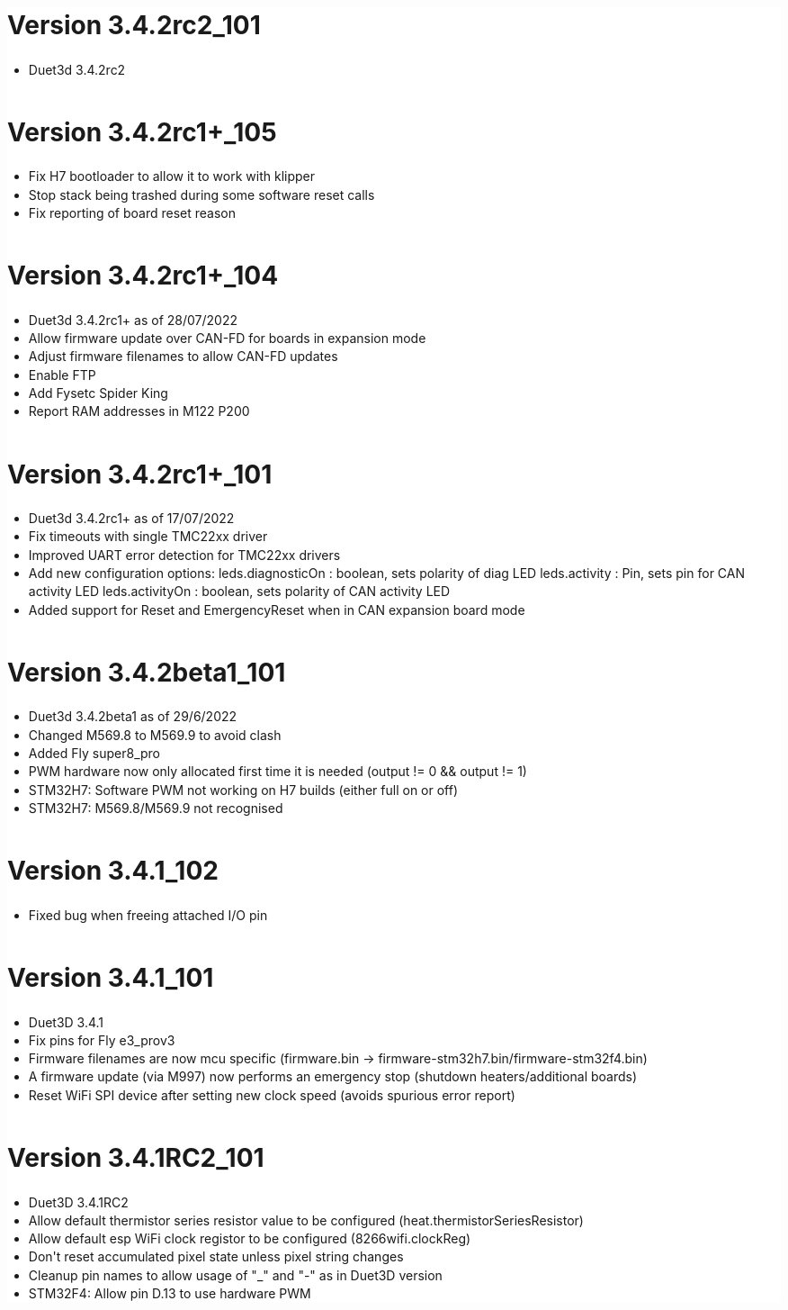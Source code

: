 Version 3.4.2rc2_101
====================
* Duet3d 3.4.2rc2

Version 3.4.2rc1+_105
=====================
* Fix H7 bootloader to allow it to work with klipper
* Stop stack being trashed during some software reset calls
* Fix reporting of board reset reason


Version 3.4.2rc1+_104
=====================
* Duet3d 3.4.2rc1+ as of 28/07/2022
* Allow firmware update over CAN-FD for boards in expansion mode
* Adjust firmware filenames to allow CAN-FD updates
* Enable FTP
* Add Fysetc Spider King
* Report RAM addresses in M122 P200


Version 3.4.2rc1+_101
=====================
* Duet3d 3.4.2rc1+ as of 17/07/2022
* Fix timeouts with single TMC22xx driver
* Improved UART error detection for TMC22xx drivers
* Add new configuration options:
  leds.diagnosticOn : boolean, sets polarity of diag LED
  leds.activity : Pin, sets pin for CAN activity LED
  leds.activityOn : boolean, sets polarity of CAN activity LED
* Added support for Reset and EmergencyReset when in CAN expansion board mode


Version 3.4.2beta1_101
=================
* Duet3d 3.4.2beta1 as of 29/6/2022
* Changed M569.8 to M569.9 to avoid clash
* Added Fly super8_pro
* PWM hardware now only allocated first time it is needed (output != 0 && output != 1)
* STM32H7: Software PWM not working on H7 builds (either full on or off)
* STM32H7: M569.8/M569.9 not recognised

Version 3.4.1_102
=================
* Fixed bug when freeing attached I/O pin

Version 3.4.1_101
==================
* Duet3D 3.4.1
* Fix pins for Fly e3_prov3
* Firmware filenames are now mcu specific (firmware.bin -> firmware-stm32h7.bin/firmware-stm32f4.bin)
* A firmware update (via M997) now performs an emergency stop (shutdown heaters/additional boards)
* Reset WiFi SPI device after setting new clock speed (avoids spurious error report)

Version 3.4.1RC2_101
====================
* Duet3D 3.4.1RC2
* Allow default thermistor series resistor value to be configured (heat.thermistorSeriesResistor)
* Allow default esp WiFi clock registor to be configured (8266wifi.clockReg)
* Don't reset accumulated pixel state unless pixel string changes
* Cleanup pin names to allow usage of "_" and "-" as in Duet3D version
* STM32F4: Allow pin D.13 to use hardware PWM
